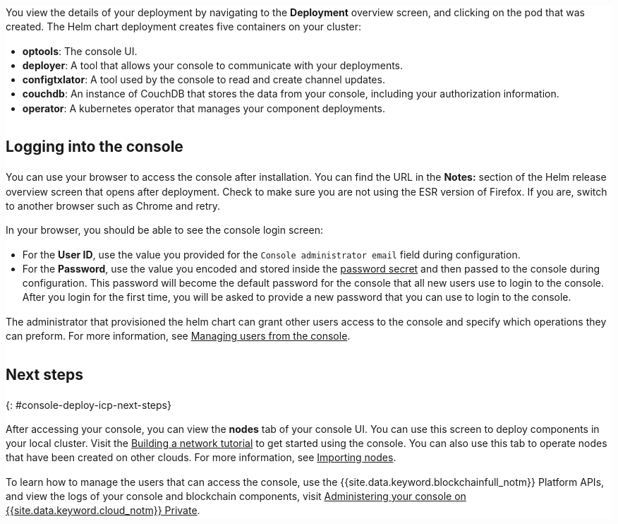 You view the details of your deployment by navigating to the **Deployment** overview screen, and clicking on the pod that was created. The Helm chart deployment creates five containers on your cluster:
- **optools**: The console UI.
- **deployer**: A tool that allows your console to communicate with your deployments.
- **configtxlator**: A tool used by the console to read and create channel updates.
- **couchdb**: An instance of CouchDB that stores the data from your console, including your authorization information.
- **operator**: A kubernetes operator that manages your component deployments.

## Logging into the console

You can use your browser to access the console after installation. You can find the URL in the **Notes:** section of the Helm release overview screen that opens after deployment. Check to make sure you are not using the ESR version of Firefox. If you are, switch to another browser such as Chrome and retry.

In your browser, you should be able to see the console login screen:
- For the **User ID**, use the value you provided for the `Console administrator email` field during configuration.
- For the **Password**, use the value you encoded and stored inside the [password secret](/docs/blockchain?topic=blockchain-console-deploy-icp#console-deploy-icp-password-secret) and then passed to the console during configuration. This password will become the default password for the console that all new users use to login to the console. After you login for the first time, you will be asked to provide a new password that you can use to login to the console.

The administrator that provisioned the helm chart can grant other users access to the console and specify which operations they can preform. For more information, see [Managing users from the console](/docs/blockchain?topic=blockchain-console-icp-manage#console-icp-manage-users).

## Next steps
{: #console-deploy-icp-next-steps}

After accessing your console, you can view the **nodes** tab of your console UI. You can use this screen to deploy components in your local cluster. Visit the [Building a network tutorial](/docs/blockchain?topic=blockchain-ibp-console-build-network#ibp-console-build-network) to get started using the console. You can also use this tab to operate nodes that have been created on other clouds. For more information, see [Importing nodes](/docs/blockchain?topic=blockchain-ibp-console-import-nodes#ibp-console-import-nodes).

To learn how to manage the users that can access the console, use the {{site.data.keyword.blockchainfull_notm}} Platform APIs, and view the logs of your console and blockchain components, visit [Administering your console on {{site.data.keyword.cloud_notm}} Private](/docs/blockchain?topic=blockchain-console-icp-manage#console-icp-manage).
